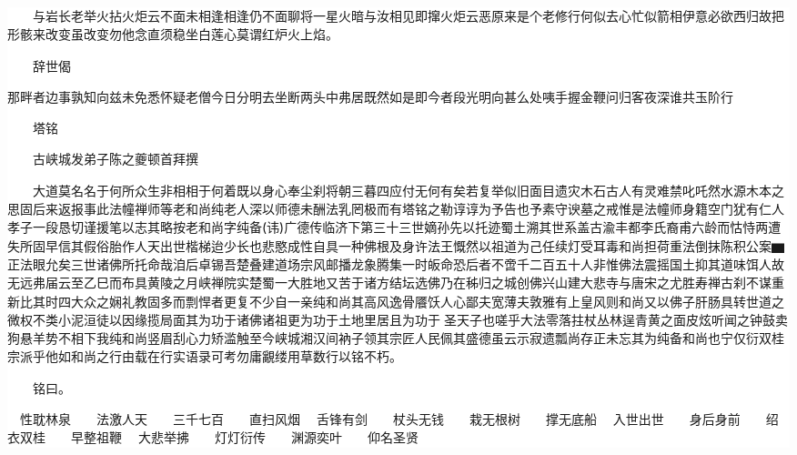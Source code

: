 　　与岩长老举火拈火炬云不面未相逢相逢仍不面聊将一星火暗与汝相见即撺火炬云恶原来是个老修行何似去心忙似箭相伊意必欲西归故把形骸来改变虽改变勿他念直须稳坐白莲心莫谓红炉火上焰。

　　辞世偈

那畔者边事孰知向兹未免悉怀疑老僧今日分明去坐断两头中弗居既然如是即今者段光明向甚么处咦手握金鞭问归客夜深谁共玉阶行

　　塔铭

　　古峡城发弟子陈之夔顿首拜撰

　　大道莫名名于何所众生非相相于何着既以身心奉尘刹将朝三暮四应付无何有矣若复举似旧面目遗灾木石古人有灵难禁叱吒然水源木本之思固后来返报事此法幢禅师等老和尚纯老人深以师德未酬法乳罔极而有塔铭之勒谆谆为予告也予素守谀墓之戒惟是法幢师身籍空门犹有仁人孝子一段恳切谨援笔以志其略按老和尚字纯备(讳)广德传临济下第三十三世嫡孙先以托迹蜀土溯其世系盖古渝丰都李氏裔甫六龄而怙恃两遭失所固早信其假俗胎作人天出世楷梯迨少长也悲愍成性自具一种佛根及身许法王慨然以祖道为己任续灯受耳毒和尚担荷重法倒抹陈积公案▆正法眼允矣三世诸佛所托命哉洎后卓锡吾楚叠建道场宗风邮播龙象腾集一时皈命恐后者不啻千二百五十人非惟佛法震摇国土抑其道味饵人故无远弗届云至乙巳而布具黄陵之月峡禅院实楚蜀一大胜地又苦于诸方结坛选佛乃在秭归之城创佛兴山建大悲寺与唐宋之尤胜寿禅古刹不谋重新比其时四大众之娴礼教固多而剽悍者更复不少自一亲纯和尚其高风逸骨餍饫人心鄙夫宽薄夫敦雅有上皇风则和尚又以佛子肝肠具转世道之微权不类小泥洹徒以因缘揽局面其为功于诸佛诸祖更为功于土地里居且为功于
圣天子也嗟乎大法零落拄杖丛林逞青黄之面皮炫听闻之钟鼓卖狗悬羊势不相下我纯和尚竖眉刮心力矫滥触至今峡城湘汉间衲子领其宗匠人民佩其盛德虽云示寂遗瓢尚存正未忘其为纯备和尚也宁仅衍双桂宗派乎他如和尚之行由载在行实语录可考勿庸覶缕用草数行以铭不朽。

　　铭曰。

　性耽林泉　　法激人天　　三千七百　　直扫风烟
　舌锋有剑　　杖头无钱　　栽无根树　　撑无底船
　入世出世　　身后身前　　绍衣双桂　　早整祖鞭
　大悲举拂　　灯灯衍传　　渊源奕叶　　仰名圣贤
